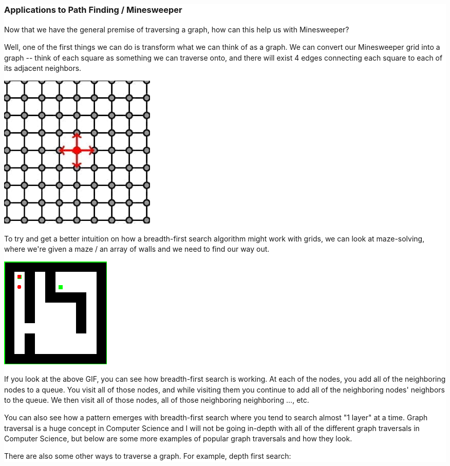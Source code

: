### Applications to Path Finding / Minesweeper

Now that we have the general premise of traversing a graph, how can this help us with Minesweeper?

Well, one of the first things we can do is transform what we can think of as a graph. 
We can convert our Minesweeper grid into a graph -- think of each square as something we can traverse onto, and there will exist 4 edges connecting each square to each of its adjacent neighbors.

![minesweeper grid as a graph](/assets/buckeye/agarg-usa/grid_to_graph.jpg)

To try and get a better intuition on how a breadth-first search algorithm might work with grids, we can look at maze-solving, where we're given a maze / an array of walls and we need to find our way out. 

![pathfinding in a maze using bfs](/assets/buckeye/agarg-usa/bfs_pathfinding.gif)

If you look at the above GIF, you can see how breadth-first search is working. At each of the nodes, you add all of the neighboring nodes to a queue. You visit all of those nodes, and while visiting them you continue to add all of the neighboring nodes' neighbors to the queue. We then visit all of those nodes, all of those neighboring neighboring ..., etc. 

You can also see how a pattern emerges with breadth-first search where you tend to search almost "1 layer" at a time. Graph traversal is a huge concept in Computer Science and I will not be going in-depth with all of the different graph traversals in Computer Science, but below are some more examples of popular graph traversals and how they look.

There are also some other ways to traverse a graph. For example, depth first search:
